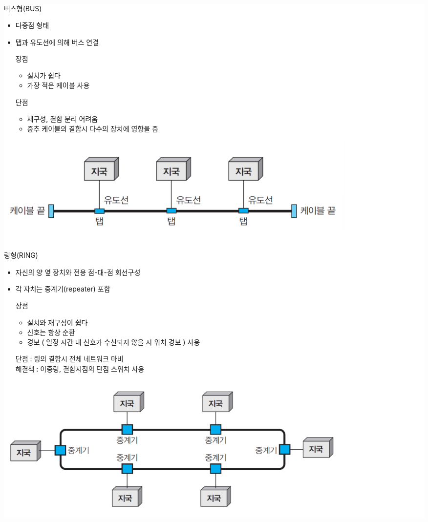 버스형(BUS)
- 다중점 형태
- 탭과 유도선에 의해 버스 연결

   장점
   - 설치가 쉽다
   - 가장 적은 케이블 사용

   단점
   - 재구성, 결함 분리 어려움
   - 중추 케이블의 결함시 다수의 장치에 영향을 줌

<img src="../Img/DC/DC1_버스형.png" width="700px">
<br>
<br>

링형(RING)
- 자신의 양 옆 장치와 전용 점-대-점 회선구성
- 각 자치는 중계기(repeater) 포함

   장점
   - 설치와 재구성이 쉽다
   - 신호는 항상 순환
   - 경보 ( 일정 시간 내 신호가 수신되지 않을 시 위치 경보 ) 사용

   단점 : 링의 결함시 전체 네트워크 마비  
   해결책 : 이중링, 결함지점의 단점 스위치 사용

<img src="../Img/DC/DC1_링형.png" width="700px">
